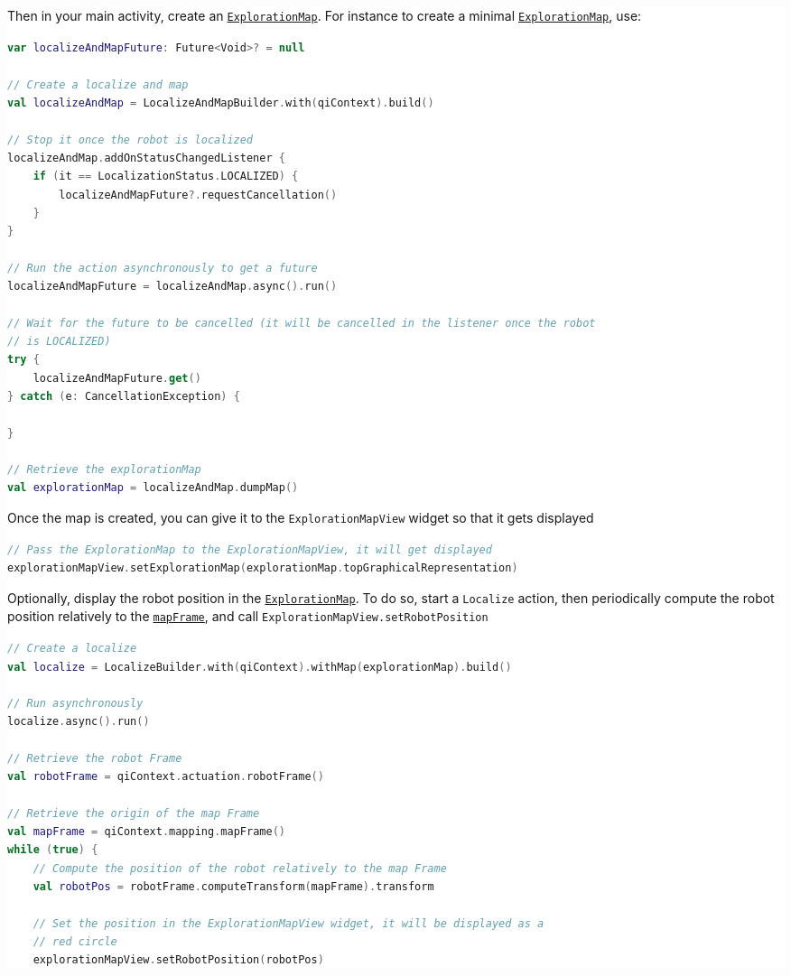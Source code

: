 Then in your main activity, create an [`ExplorationMap`](https://developer.softbankrobotics.com/pepper-qisdk/api/motion/reference/explorationmap).
For instance to create a minimal [`ExplorationMap`](https://developer.softbankrobotics.com/pepper-qisdk/api/motion/reference/explorationmap), use:

```Kotlin
var localizeAndMapFuture: Future<Void>? = null

// Create a localize and map
val localizeAndMap = LocalizeAndMapBuilder.with(qiContext).build()

// Stop it once the robot is localized
localizeAndMap.addOnStatusChangedListener {
    if (it == LocalizationStatus.LOCALIZED) {
        localizeAndMapFuture?.requestCancellation()
    }
}

// Run the action asynchronously to get a future
localizeAndMapFuture = localizeAndMap.async().run()

// Wait for the future to be cancelled (it will be cancelled in the listener once the robot
// is LOCALIZED)
try {
    localizeAndMapFuture.get()
} catch (e: CancellationException) {

}

// Retrieve the explorationMap
val explorationMap = localizeAndMap.dumpMap()
```

Once the map is created, you can give it to the `ExplorationMapView` widget so that it gets displayed

```Kotlin
// Pass the ExplorationMap to the ExplorationMapView, it will get displayed
explorationMapView.setExplorationMap(explorationMap.topGraphicalRepresentation)
```

Optionally, display the robot position in the [`ExplorationMap`](https://developer.softbankrobotics.com/pepper-qisdk/api/motion/reference/explorationmap). To do so, start a `Localize` action, then periodically compute the robot position relatively to the [`mapFrame`](https://developer.softbankrobotics.com/pepper-qisdk/api/motion/reference/frame#map-frame), and call `ExplorationMapView.setRobotPosition`

```Kotlin
// Create a localize
val localize = LocalizeBuilder.with(qiContext).withMap(explorationMap).build()

// Run asynchronously
localize.async().run()

// Retrieve the robot Frame
val robotFrame = qiContext.actuation.robotFrame()

// Retrieve the origin of the map Frame
val mapFrame = qiContext.mapping.mapFrame()
while (true) {
    // Compute the position of the robot relatively to the map Frame
    val robotPos = robotFrame.computeTransform(mapFrame).transform

    // Set the position in the ExplorationMapView widget, it will be displayed as a
    // red circle
    explorationMapView.setRobotPosition(robotPos)

```